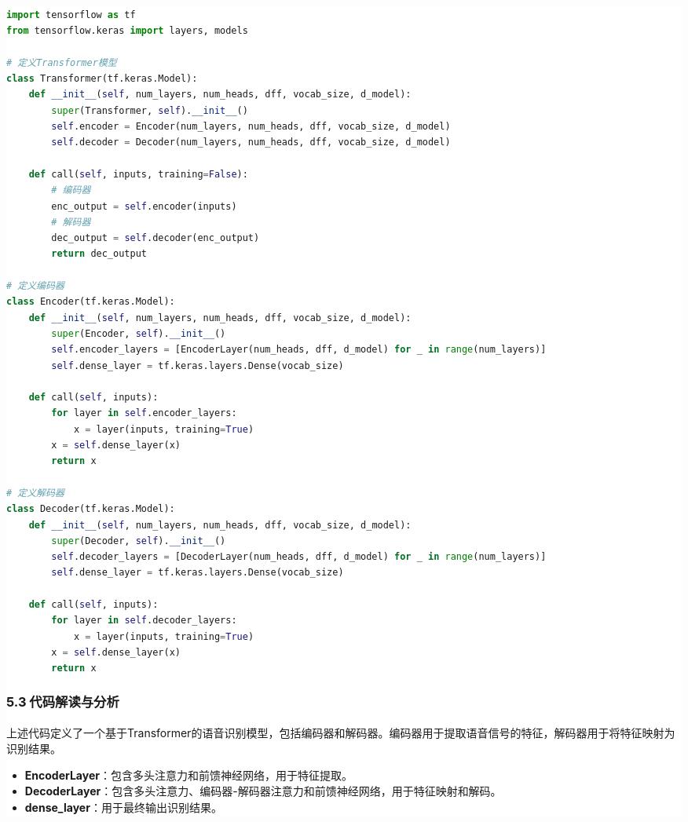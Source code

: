 ```python
import tensorflow as tf
from tensorflow.keras import layers, models

# 定义Transformer模型
class Transformer(tf.keras.Model):
    def __init__(self, num_layers, num_heads, dff, vocab_size, d_model):
        super(Transformer, self).__init__()
        self.encoder = Encoder(num_layers, num_heads, dff, vocab_size, d_model)
        self.decoder = Decoder(num_layers, num_heads, dff, vocab_size, d_model)

    def call(self, inputs, training=False):
        # 编码器
        enc_output = self.encoder(inputs)
        # 解码器
        dec_output = self.decoder(enc_output)
        return dec_output

# 定义编码器
class Encoder(tf.keras.Model):
    def __init__(self, num_layers, num_heads, dff, vocab_size, d_model):
        super(Encoder, self).__init__()
        self.encoder_layers = [EncoderLayer(num_heads, dff, d_model) for _ in range(num_layers)]
        self.dense_layer = tf.keras.layers.Dense(vocab_size)

    def call(self, inputs):
        for layer in self.encoder_layers:
            x = layer(inputs, training=True)
        x = self.dense_layer(x)
        return x

# 定义解码器
class Decoder(tf.keras.Model):
    def __init__(self, num_layers, num_heads, dff, vocab_size, d_model):
        super(Decoder, self).__init__()
        self.decoder_layers = [DecoderLayer(num_heads, dff, d_model) for _ in range(num_layers)]
        self.dense_layer = tf.keras.layers.Dense(vocab_size)

    def call(self, inputs):
        for layer in self.decoder_layers:
            x = layer(inputs, training=True)
        x = self.dense_layer(x)
        return x
```

### 5.3 代码解读与分析

上述代码定义了一个基于Transformer的语音识别模型，包括编码器和解码器。编码器用于提取语音信号的特征，解码器用于将特征映射为识别结果。

- **EncoderLayer**：包含多头注意力和前馈神经网络，用于特征提取。
- **DecoderLayer**：包含多头注意力、编码器-解码器注意力和前馈神经网络，用于特征映射和解码。
- **dense_layer**：用于最终输出识别结果。
